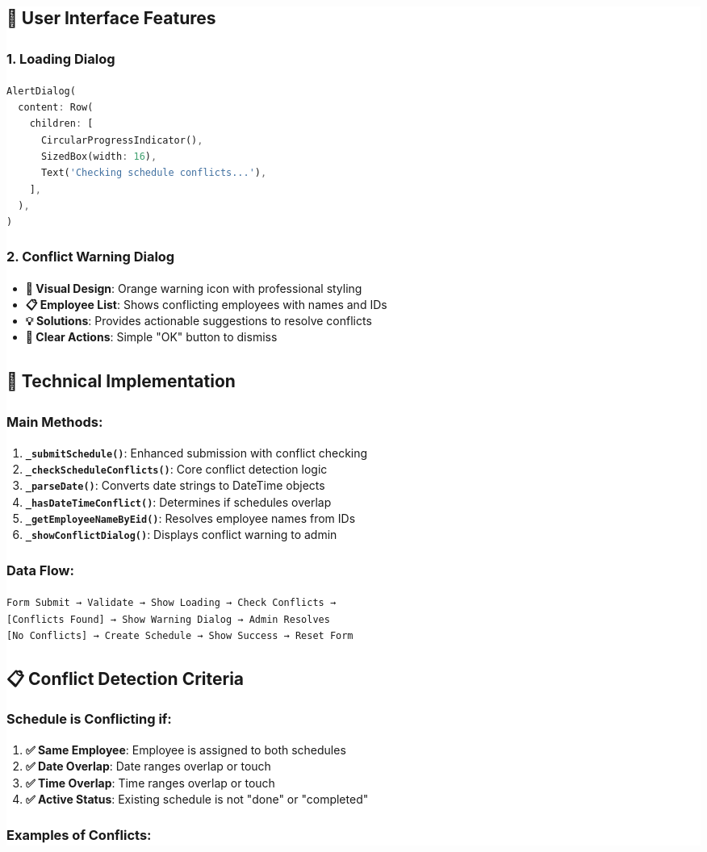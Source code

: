 ## 🎨 **User Interface Features**

### **1. Loading Dialog**
```dart
AlertDialog(
  content: Row(
    children: [
      CircularProgressIndicator(),
      SizedBox(width: 16),
      Text('Checking schedule conflicts...'),
    ],
  ),
)
```

### **2. Conflict Warning Dialog**
- **🎨 Visual Design**: Orange warning icon with professional styling
- **📋 Employee List**: Shows conflicting employees with names and IDs
- **💡 Solutions**: Provides actionable suggestions to resolve conflicts
- **🎯 Clear Actions**: Simple "OK" button to dismiss

## 🔧 **Technical Implementation**

### **Main Methods:**

1. **`_submitSchedule()`**: Enhanced submission with conflict checking
2. **`_checkScheduleConflicts()`**: Core conflict detection logic
3. **`_parseDate()`**: Converts date strings to DateTime objects
4. **`_hasDateTimeConflict()`**: Determines if schedules overlap
5. **`_getEmployeeNameByEid()`**: Resolves employee names from IDs
6. **`_showConflictDialog()`**: Displays conflict warning to admin

### **Data Flow:**
```
Form Submit → Validate → Show Loading → Check Conflicts → 
[Conflicts Found] → Show Warning Dialog → Admin Resolves
[No Conflicts] → Create Schedule → Show Success → Reset Form
```

## 📋 **Conflict Detection Criteria**

### **Schedule is Conflicting if:**
1. **✅ Same Employee**: Employee is assigned to both schedules
2. **✅ Date Overlap**: Date ranges overlap or touch
3. **✅ Time Overlap**: Time ranges overlap or touch  
4. **✅ Active Status**: Existing schedule is not "done" or "completed"

### **Examples of Conflicts:**
